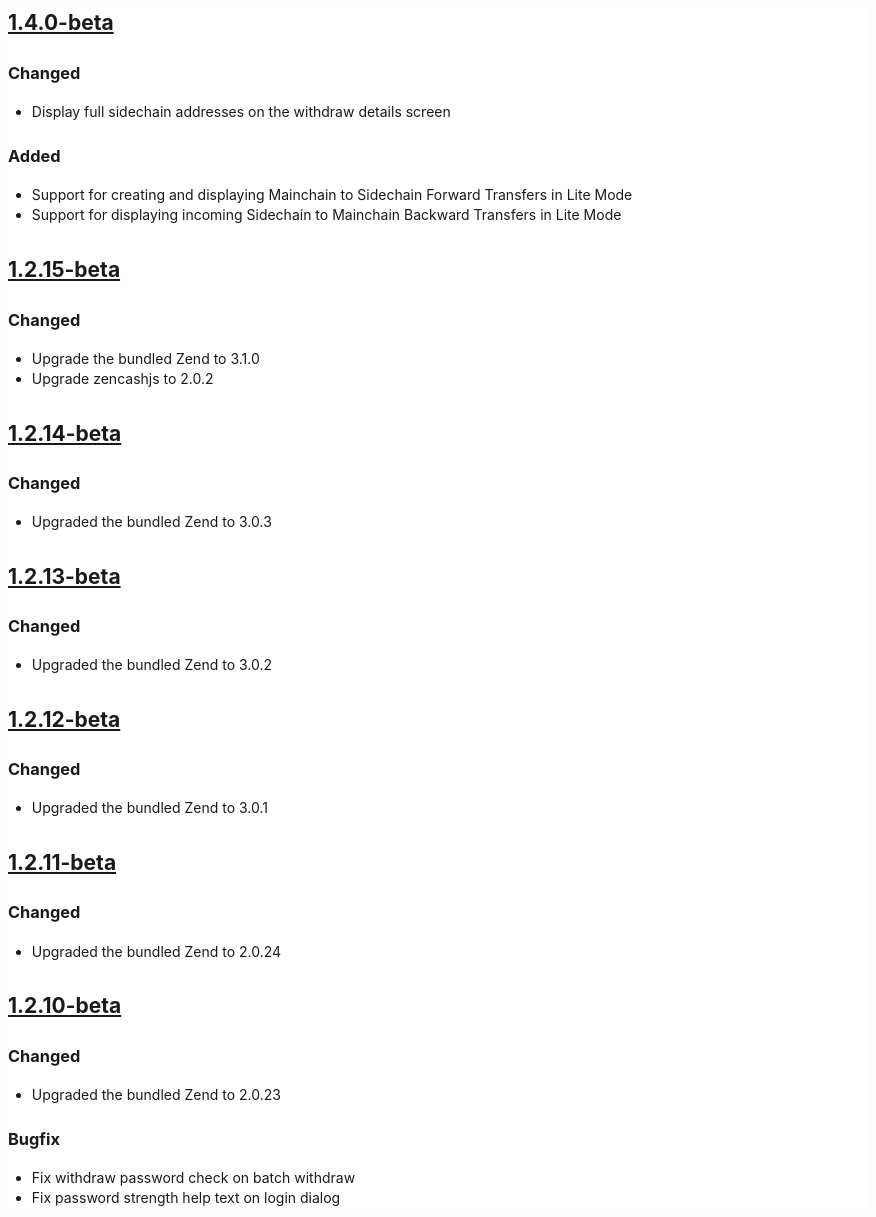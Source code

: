 ## [1.4.0-beta](https://github.com/HorizenOfficial/Sphere_by_Horizen/releases/tag/desktop-v1.4.0-beta)
### Changed
- Display full sidechain addresses on the withdraw details screen
### Added
- Support for creating and displaying Mainchain to Sidechain Forward Transfers in Lite Mode
- Support for displaying incoming Sidechain to Mainchain Backward Transfers in Lite Mode

## [1.2.15-beta](https://github.com/HorizenOfficial/Sphere_by_Horizen/releases/tag/desktop-v1.2.15-beta)
### Changed
- Upgrade the bundled Zend to 3.1.0
- Upgrade zencashjs to 2.0.2

## [1.2.14-beta](https://github.com/HorizenOfficial/Sphere_by_Horizen/releases/tag/desktop-v1.2.14-beta)
### Changed
- Upgraded the bundled Zend to 3.0.3

## [1.2.13-beta](https://github.com/HorizenOfficial/Sphere_by_Horizen/releases/tag/desktop-v1.2.13-beta)
### Changed
- Upgraded the bundled Zend to 3.0.2

## [1.2.12-beta](https://github.com/HorizenOfficial/Sphere_by_Horizen/releases/tag/desktop-v1.2.12-beta)
### Changed
- Upgraded the bundled Zend to 3.0.1

## [1.2.11-beta](https://github.com/HorizenOfficial/Sphere_by_Horizen/releases/tag/desktop-v1.2.11-beta)
### Changed
- Upgraded the bundled Zend to 2.0.24

## [1.2.10-beta](https://github.com/HorizenOfficial/Sphere_by_Horizen/releases/tag/desktop-v1.2.10-beta)
### Changed
- Upgraded the bundled Zend to 2.0.23
### Bugfix
- Fix withdraw password check on batch withdraw
- Fix password strength help text on login dialog
